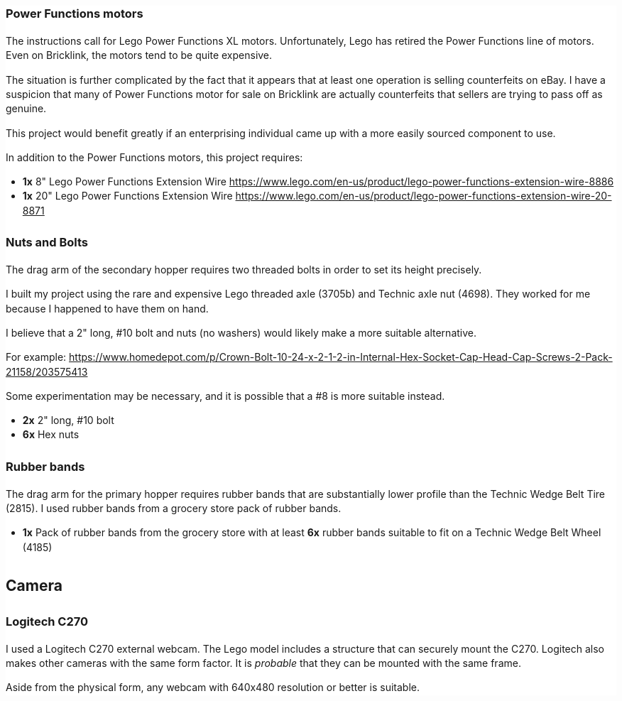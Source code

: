 ### Power Functions motors

The instructions call for Lego Power Functions XL motors. Unfortunately, Lego has retired the Power Functions line of motors. Even on Bricklink, the motors tend to be quite expensive.

The situation is further complicated by the fact that it appears that at least one operation is selling counterfeits on eBay. I have a suspicion that many of Power Functions motor for sale on Bricklink are actually counterfeits that sellers are trying to pass off as genuine.

This project would benefit greatly if an enterprising individual came up with a more easily sourced component to use.

In addition to the Power Functions motors, this project requires:

*   **1x** 8" Lego Power Functions Extension Wire https://www.lego.com/en-us/product/lego-power-functions-extension-wire-8886
*   **1x** 20" Lego Power Functions Extension Wire https://www.lego.com/en-us/product/lego-power-functions-extension-wire-20-8871

### Nuts and Bolts

The drag arm of the secondary hopper requires two threaded bolts in order to set its height precisely.

I built my project using the rare and expensive Lego threaded axle (3705b) and Technic axle nut (4698). They worked for me because I happened to have them on hand.

I believe that a 2" long, #10 bolt and nuts (no washers) would likely make a more suitable alternative.

For example: https://www.homedepot.com/p/Crown-Bolt-10-24-x-2-1-2-in-Internal-Hex-Socket-Cap-Head-Cap-Screws-2-Pack-21158/203575413

Some experimentation may be necessary, and it is possible that a #8 is more suitable instead.

*   **2x** 2" long, #10 bolt
*   **6x** Hex nuts

### Rubber bands

The drag arm for the primary hopper requires rubber bands that are substantially lower profile than the Technic Wedge Belt Tire (2815). I used rubber bands from a grocery store pack of rubber bands.

*   **1x** Pack of rubber bands from the grocery store with at least **6x** rubber bands suitable to fit on a Technic Wedge Belt Wheel (4185)

## Camera

### Logitech C270

I used a Logitech C270 external webcam. The Lego model includes a structure that can securely mount the C270. Logitech also makes other cameras with the same form factor. It is _probable_ that they can be mounted with the same frame.

Aside from the physical form, any webcam with 640x480 resolution or better is suitable.
